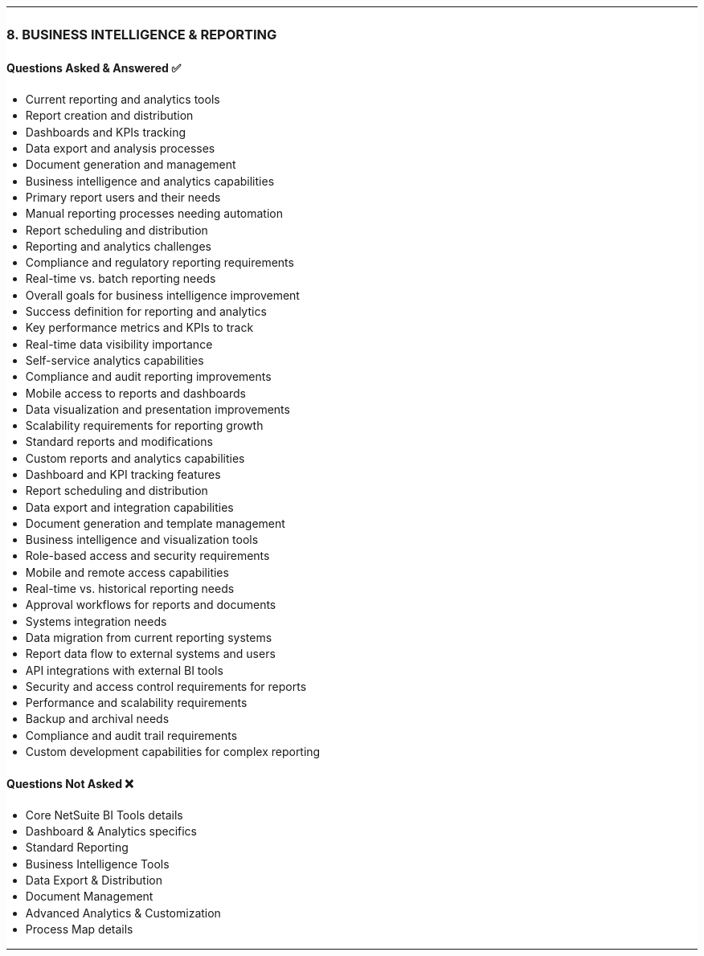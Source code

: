 
---

### 8. BUSINESS INTELLIGENCE & REPORTING

#### Questions Asked & Answered ✅
- Current reporting and analytics tools
- Report creation and distribution
- Dashboards and KPIs tracking
- Data export and analysis processes
- Document generation and management
- Business intelligence and analytics capabilities
- Primary report users and their needs
- Manual reporting processes needing automation
- Report scheduling and distribution
- Reporting and analytics challenges
- Compliance and regulatory reporting requirements
- Real-time vs. batch reporting needs
- Overall goals for business intelligence improvement
- Success definition for reporting and analytics
- Key performance metrics and KPIs to track
- Real-time data visibility importance
- Self-service analytics capabilities
- Compliance and audit reporting improvements
- Mobile access to reports and dashboards
- Data visualization and presentation improvements
- Scalability requirements for reporting growth
- Standard reports and modifications
- Custom reports and analytics capabilities
- Dashboard and KPI tracking features
- Report scheduling and distribution
- Data export and integration capabilities
- Document generation and template management
- Business intelligence and visualization tools
- Role-based access and security requirements
- Mobile and remote access capabilities
- Real-time vs. historical reporting needs
- Approval workflows for reports and documents
- Systems integration needs
- Data migration from current reporting systems
- Report data flow to external systems and users
- API integrations with external BI tools
- Security and access control requirements for reports
- Performance and scalability requirements
- Backup and archival needs
- Compliance and audit trail requirements
- Custom development capabilities for complex reporting

#### Questions Not Asked ❌
- Core NetSuite BI Tools details
- Dashboard & Analytics specifics
- Standard Reporting
- Business Intelligence Tools
- Data Export & Distribution
- Document Management
- Advanced Analytics & Customization
- Process Map details

---